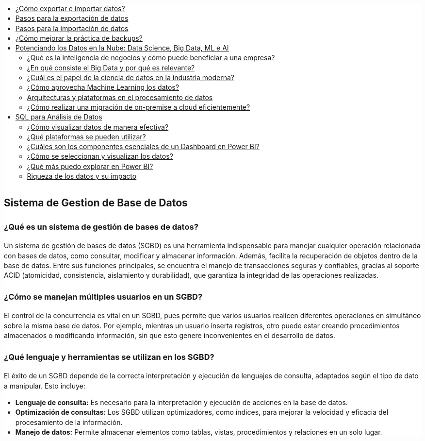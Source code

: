   - [¿Cómo exportar e importar datos?](#cómo-exportar-e-importar-datos)
  - [Pasos para la exportación de datos](#pasos-para-la-exportación-de-datos)
  - [Pasos para la importación de datos](#pasos-para-la-importación-de-datos)
  - [¿Cómo mejorar la práctica de backups?](#cómo-mejorar-la-práctica-de-backups)
- [Potenciando los Datos en la Nube: Data Science, Big Data, ML e AI](#potenciando-los-datos-en-la-nube-data-science-big-data-ml-e-ai)
  - [¿Qué es la inteligencia de negocios y cómo puede beneficiar a una empresa?](#qué-es-la-inteligencia-de-negocios-y-cómo-puede-beneficiar-a-una-empresa)
  - [¿En qué consiste el Big Data y por qué es relevante?](#en-qué-consiste-el-big-data-y-por-qué-es-relevante)
  - [¿Cuál es el papel de la ciencia de datos en la industria moderna?](#cuál-es-el-papel-de-la-ciencia-de-datos-en-la-industria-moderna)
  - [¿Cómo aprovecha Machine Learning los datos?](#cómo-aprovecha-machine-learning-los-datos)
  - [Arquitecturas y plataformas en el procesamiento de datos](#arquitecturas-y-plataformas-en-el-procesamiento-de-datos)
  - [¿Cómo realizar una migración de on-premise a cloud eficientemente?](#cómo-realizar-una-migración-de-on-premise-a-cloud-eficientemente)
- [SQL para Análisis de Datos](#sql-para-análisis-de-datos)
  - [¿Cómo visualizar datos de manera efectiva?](#cómo-visualizar-datos-de-manera-efectiva)
  - [¿Qué plataformas se pueden utilizar?](#qué-plataformas-se-pueden-utilizar)
  - [¿Cuáles son los componentes esenciales de un Dashboard en Power BI?](#cuáles-son-los-componentes-esenciales-de-un-dashboard-en-power-bi)
  - [¿Cómo se seleccionan y visualizan los datos?](#cómo-se-seleccionan-y-visualizan-los-datos)
  - [¿Qué más puedo explorar en Power BI?](#qué-más-puedo-explorar-en-power-bi)
  - [Riqueza de los datos y su impacto](#riqueza-de-los-datos-y-su-impacto)

## Sistema de Gestion de Base de Datos

### ¿Qué es un sistema de gestión de bases de datos?

Un sistema de gestión de bases de datos (SGBD) es una herramienta indispensable para manejar cualquier operación relacionada con bases de datos, como consultar, modificar y almacenar información. Además, facilita la recuperación de objetos dentro de la base de datos. Entre sus funciones principales, se encuentra el manejo de transacciones seguras y confiables, gracias al soporte ACID (atomicidad, consistencia, aislamiento y durabilidad), que garantiza la integridad de las operaciones realizadas.

### ¿Cómo se manejan múltiples usuarios en un SGBD?

El control de la concurrencia es vital en un SGBD, pues permite que varios usuarios realicen diferentes operaciones en simultáneo sobre la misma base de datos. Por ejemplo, mientras un usuario inserta registros, otro puede estar creando procedimientos almacenados o modificando información, sin que esto genere inconvenientes en el desarrollo de datos.

### ¿Qué lenguaje y herramientas se utilizan en los SGBD?

El éxito de un SGBD depende de la correcta interpretación y ejecución de lenguajes de consulta, adaptados según el tipo de dato a manipular. Esto incluye:

- **Lenguaje de consulta:** Es necesario para la interpretación y ejecución de acciones en la base de datos.
- **Optimización de consultas:** Los SGBD utilizan optimizadores, como índices, para mejorar la velocidad y eficacia del procesamiento de la información.
- **Manejo de datos:** Permite almacenar elementos como tablas, vistas, procedimientos y relaciones en un solo lugar.
